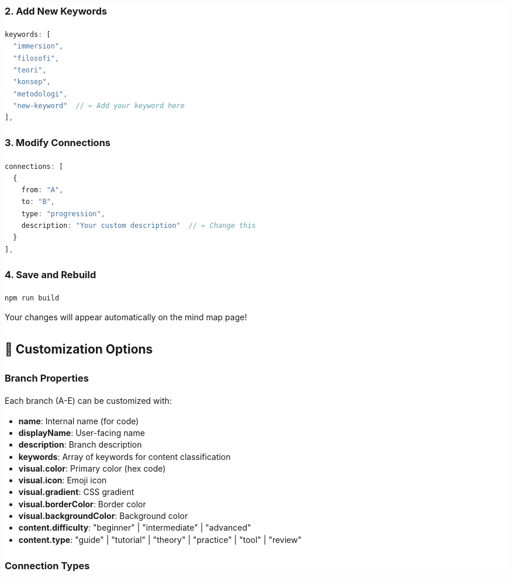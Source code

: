 ### 2. Add New Keywords

```typescript
keywords: [
  "immersion", 
  "filosofi", 
  "teori", 
  "konsep", 
  "metodologi",
  "new-keyword"  // ← Add your keyword here
],
```

### 3. Modify Connections

```typescript
connections: [
  {
    from: "A",
    to: "B",
    type: "progression",
    description: "Your custom description"  // ← Change this
  }
],
```

### 4. Save and Rebuild

```bash
npm run build
```

Your changes will appear automatically on the mind map page!

## 🎨 Customization Options

### Branch Properties

Each branch (A-E) can be customized with:

- **name**: Internal name (for code)
- **displayName**: User-facing name
- **description**: Branch description
- **keywords**: Array of keywords for content classification
- **visual.color**: Primary color (hex code)
- **visual.icon**: Emoji icon
- **visual.gradient**: CSS gradient
- **visual.borderColor**: Border color
- **visual.backgroundColor**: Background color
- **content.difficulty**: "beginner" | "intermediate" | "advanced"
- **content.type**: "guide" | "tutorial" | "theory" | "practice" | "tool" | "review"

### Connection Types
